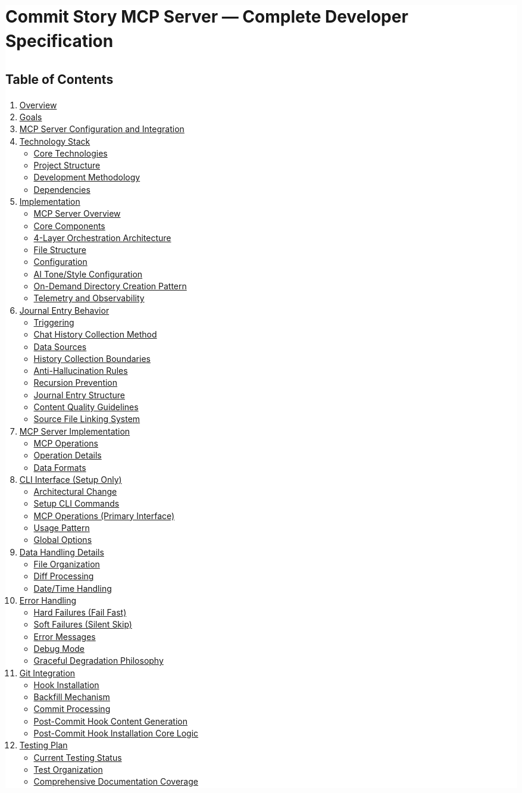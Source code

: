 # Commit Story MCP Server — Complete Developer Specification

## Table of Contents

1. [Overview](#overview)
2. [Goals](#goals)
3. [MCP Server Configuration and Integration](#mcp-server-configuration-and-integration)
4. [Technology Stack](#technology-stack)
   - [Core Technologies](#core-technologies)
   - [Project Structure](#project-structure)
   - [Development Methodology](#development-methodology)
   - [Dependencies](#dependencies)
5. [Implementation](#implementation)
   - [MCP Server Overview](#mcp-server-overview)
   - [Core Components](#core-components)
   - [4-Layer Orchestration Architecture](#4-layer-orchestration-architecture)
   - [File Structure](#file-structure)
   - [Configuration](#configuration)
   - [AI Tone/Style Configuration](#ai-tonestyle-configuration)
   - [On-Demand Directory Creation Pattern](#on-demand-directory-creation-pattern)
   - [Telemetry and Observability](#telemetry-and-observability)
6. [Journal Entry Behavior](#journal-entry-behavior)
   - [Triggering](#triggering)
   - [Chat History Collection Method](#chat-history-collection-method)
   - [Data Sources](#data-sources)
   - [History Collection Boundaries](#history-collection-boundaries)
   - [Anti-Hallucination Rules](#anti-hallucination-rules)
   - [Recursion Prevention](#recursion-prevention)
   - [Journal Entry Structure](#journal-entry-structure-canonical-format)
   - [Content Quality Guidelines](#content-quality-guidelines)
   - [Source File Linking System](#source-file-linking-system)
7. [MCP Server Implementation](#mcp-server-implementation)
   - [MCP Operations](#mcp-operations)
   - [Operation Details](#operation-details)
   - [Data Formats](#data-formats)
8. [CLI Interface (Setup Only)](#cli-interface-setup-only)
   - [Architectural Change](#architectural-change)
   - [Setup CLI Commands](#setup-cli-commands)
   - [MCP Operations (Primary Interface)](#mcp-operations-primary-interface)
   - [Usage Pattern](#usage-pattern)
   - [Global Options](#global-options)
9. [Data Handling Details](#data-handling-details)
   - [File Organization](#file-organization)
   - [Diff Processing](#diff-processing)
   - [Date/Time Handling](#datetime-handling)
10. [Error Handling](#error-handling)
    - [Hard Failures (Fail Fast)](#hard-failures-fail-fast)
    - [Soft Failures (Silent Skip)](#soft-failures-silent-skip)
    - [Error Messages](#error-messages)
    - [Debug Mode](#debug-mode)
    - [Graceful Degradation Philosophy](#graceful-degradation-philosophy)
11. [Git Integration](#git-integration)
    - [Hook Installation](#hook-installation)
    - [Backfill Mechanism](#backfill-mechanism)
    - [Commit Processing](#commit-processing)
    - [Post-Commit Hook Content Generation](#post-commit-hook-content-generation-engineering-spec)
    - [Post-Commit Hook Installation Core Logic](#post-commit-hook-installation-core-logic)
12. [Testing Plan](#testing-plan)
    - [Current Testing Status](#current-testing-status)
    - [Test Organization](#test-organization)
    - [Comprehensive Documentation Coverage](#comprehensive-documentation-coverage)